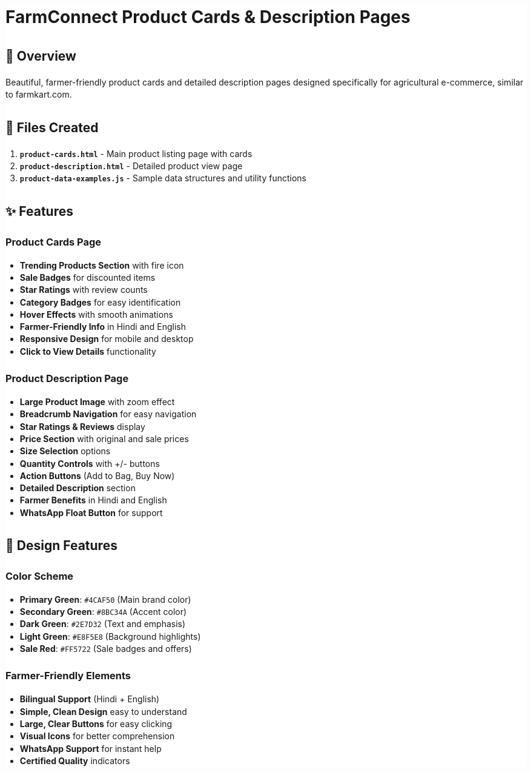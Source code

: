 # FarmConnect Product Cards & Description Pages

## 🌾 Overview
Beautiful, farmer-friendly product cards and detailed description pages designed specifically for agricultural e-commerce, similar to farmkart.com.

## 📁 Files Created
1. **`product-cards.html`** - Main product listing page with cards
2. **`product-description.html`** - Detailed product view page
3. **`product-data-examples.js`** - Sample data structures and utility functions

## ✨ Features

### Product Cards Page
- **Trending Products Section** with fire icon
- **Sale Badges** for discounted items
- **Star Ratings** with review counts
- **Category Badges** for easy identification
- **Hover Effects** with smooth animations
- **Farmer-Friendly Info** in Hindi and English
- **Responsive Design** for mobile and desktop
- **Click to View Details** functionality

### Product Description Page
- **Large Product Image** with zoom effect
- **Breadcrumb Navigation** for easy navigation
- **Star Ratings & Reviews** display
- **Price Section** with original and sale prices
- **Size Selection** options
- **Quantity Controls** with +/- buttons
- **Action Buttons** (Add to Bag, Buy Now)
- **Detailed Description** section
- **Farmer Benefits** in Hindi and English
- **WhatsApp Float Button** for support

## 🎨 Design Features

### Color Scheme
- **Primary Green**: `#4CAF50` (Main brand color)
- **Secondary Green**: `#8BC34A` (Accent color)
- **Dark Green**: `#2E7D32` (Text and emphasis)
- **Light Green**: `#E8F5E8` (Background highlights)
- **Sale Red**: `#FF5722` (Sale badges and offers)

### Farmer-Friendly Elements
- **Bilingual Support** (Hindi + English)
- **Simple, Clean Design** easy to understand
- **Large, Clear Buttons** for easy clicking
- **Visual Icons** for better comprehension
- **WhatsApp Support** for instant help
- **Certified Quality** indicators
